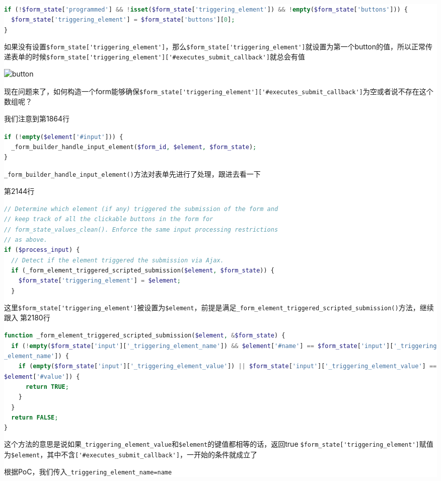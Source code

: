 ```php
if (!$form_state['programmed'] && !isset($form_state['triggering_element']) && !empty($form_state['buttons'])) {
  $form_state['triggering_element'] = $form_state['buttons'][0];
}
```
如果没有设置`$form_state['triggering_element']`，那么`$form_state['triggering_element']`就设置为第一个button的值，所以正常传递表单的时候`$form_state['triggering_element']['#executes_submit_callback']`就总会有值

![button](https://ob5vt1k7f.qnssl.com/1do73.jpg)

现在问题来了，如何构造一个form能够确保`$form_state['triggering_element']['#executes_submit_callback']`为空或者说不存在这个数组呢？

我们注意到第1864行

```php
if (!empty($element['#input'])) {
  _form_builder_handle_input_element($form_id, $element, $form_state);
}
```
`_form_builder_handle_input_element()`方法对表单先进行了处理，跟进去看一下

第2144行

```php
// Determine which element (if any) triggered the submission of the form and
// keep track of all the clickable buttons in the form for
// form_state_values_clean(). Enforce the same input processing restrictions
// as above.
if ($process_input) {
  // Detect if the element triggered the submission via Ajax.
  if (_form_element_triggered_scripted_submission($element, $form_state)) {
    $form_state['triggering_element'] = $element;
  }
```
这里`$form_state['triggering_element']`被设置为`$element`，前提是满足`_form_element_triggered_scripted_submission()`方法，继续跟入
第2180行

```php
function _form_element_triggered_scripted_submission($element, &$form_state) {
  if (!empty($form_state['input']['_triggering_element_name']) && $element['#name'] == $form_state['input']['_triggering_element_name']) {
    if (empty($form_state['input']['_triggering_element_value']) || $form_state['input']['_triggering_element_value'] == $element['#value']) {
      return TRUE;
    }
  }
  return FALSE;
}
```
这个方法的意思是说如果`_triggering_element_value`和`$element`的键值都相等的话，返回true
`$form_state['triggering_element']`赋值为`$element`，其中不含`['#executes_submit_callback']`，一开始的条件就成立了

根据PoC，我们传入`_triggering_element_name=name`
